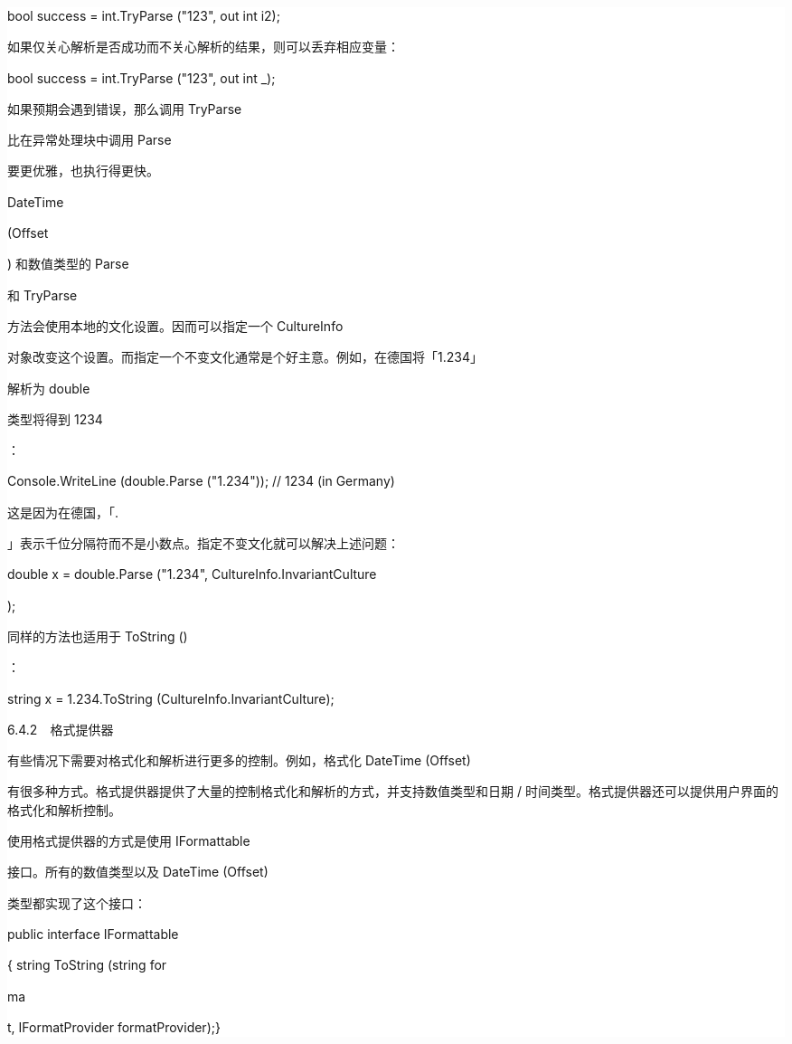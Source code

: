bool success = int.TryParse ("123", out int i2);

如果仅关心解析是否成功而不关心解析的结果，则可以丢弃相应变量：

bool success = int.TryParse ("123", out int _);

如果预期会遇到错误，那么调用 TryParse

比在异常处理块中调用 Parse

要更优雅，也执行得更快。

DateTime

(Offset

) 和数值类型的 Parse

和 TryParse

方法会使用本地的文化设置。因而可以指定一个 CultureInfo

对象改变这个设置。而指定一个不变文化通常是个好主意。例如，在德国将「1.234」

解析为 double

类型将得到 1234

：

Console.WriteLine (double.Parse ("1.234"));  // 1234 (in Germany)

这是因为在德国，「.

」表示千位分隔符而不是小数点。指定不变文化就可以解决上述问题：

double x = double.Parse ("1.234", CultureInfo.InvariantCulture

);

同样的方法也适用于 ToString ()

：

string x = 1.234.ToString (CultureInfo.InvariantCulture);

6.4.2　格式提供器

有些情况下需要对格式化和解析进行更多的控制。例如，格式化 DateTime (Offset)

有很多种方式。格式提供器提供了大量的控制格式化和解析的方式，并支持数值类型和日期 / 时间类型。格式提供器还可以提供用户界面的格式化和解析控制。

使用格式提供器的方式是使用 IFormattable

接口。所有的数值类型以及 DateTime (Offset)

类型都实现了这个接口：

public interface IFormattable

{ string ToString (string for

ma

t, IFormatProvider formatProvider);}
